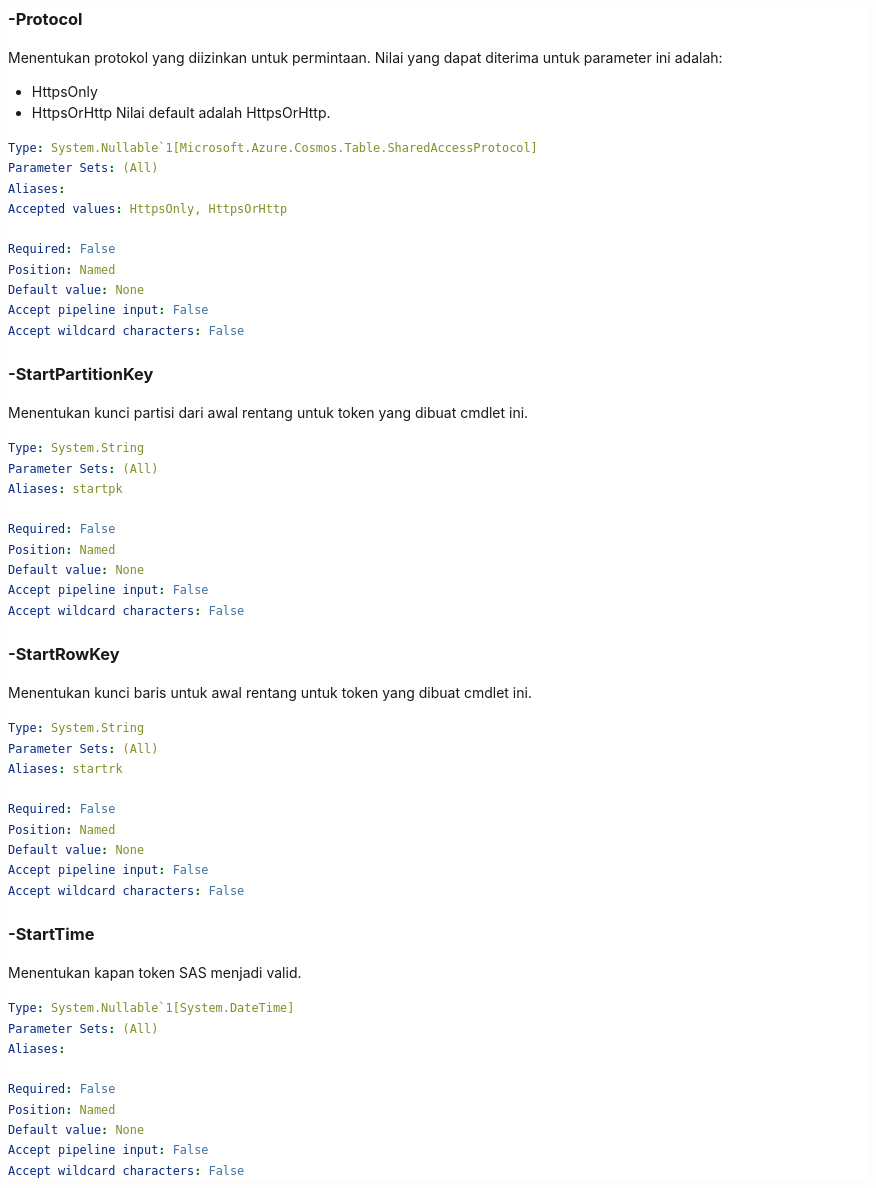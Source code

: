 ### -Protocol
Menentukan protokol yang diizinkan untuk permintaan.
Nilai yang dapat diterima untuk parameter ini adalah:
* HttpsOnly
* HttpsOrHttp Nilai default adalah HttpsOrHttp.

```yaml
Type: System.Nullable`1[Microsoft.Azure.Cosmos.Table.SharedAccessProtocol]
Parameter Sets: (All)
Aliases:
Accepted values: HttpsOnly, HttpsOrHttp

Required: False
Position: Named
Default value: None
Accept pipeline input: False
Accept wildcard characters: False
```

### -StartPartitionKey
Menentukan kunci partisi dari awal rentang untuk token yang dibuat cmdlet ini.

```yaml
Type: System.String
Parameter Sets: (All)
Aliases: startpk

Required: False
Position: Named
Default value: None
Accept pipeline input: False
Accept wildcard characters: False
```

### -StartRowKey
Menentukan kunci baris untuk awal rentang untuk token yang dibuat cmdlet ini.

```yaml
Type: System.String
Parameter Sets: (All)
Aliases: startrk

Required: False
Position: Named
Default value: None
Accept pipeline input: False
Accept wildcard characters: False
```

### -StartTime
Menentukan kapan token SAS menjadi valid.

```yaml
Type: System.Nullable`1[System.DateTime]
Parameter Sets: (All)
Aliases:

Required: False
Position: Named
Default value: None
Accept pipeline input: False
Accept wildcard characters: False
```
